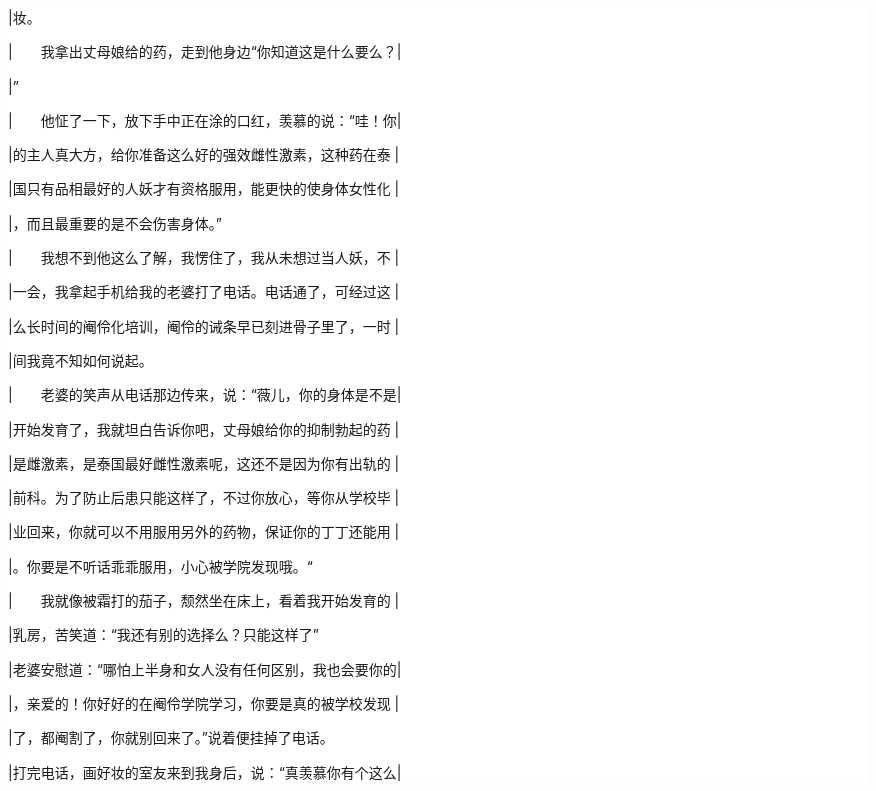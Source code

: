 |妆。

|　　我拿出丈母娘给的药，走到他身边“你知道这是什么要么？|

|”

|　　他怔了一下，放下手中正在涂的口红，羡慕的说：“哇！你|

|的主人真大方，给你准备这么好的强效雌性激素，这种药在泰 |

|国只有品相最好的人妖才有资格服用，能更快的使身体女性化 |

|，而且最重要的是不会伤害身体。”

|　　我想不到他这么了解，我愣住了，我从未想过当人妖，不 |

|一会，我拿起手机给我的老婆打了电话。电话通了，可经过这 |

|么长时间的阉伶化培训，阉伶的诫条早已刻进骨子里了，一时 |

|间我竟不知如何说起。

|　　老婆的笑声从电话那边传来，说：“薇儿，你的身体是不是|

|开始发育了，我就坦白告诉你吧，丈母娘给你的抑制勃起的药 |

|是雌激素，是泰国最好雌性激素呢，这还不是因为你有出轨的 |

|前科。为了防止后患只能这样了，不过你放心，等你从学校毕 |

|业回来，你就可以不用服用另外的药物，保证你的丁丁还能用 |

|。你要是不听话乖乖服用，小心被学院发现哦。“

|　　我就像被霜打的茄子，颓然坐在床上，看着我开始发育的 |

|乳房，苦笑道：“我还有别的选择么？只能这样了”

|老婆安慰道：“哪怕上半身和女人没有任何区别，我也会要你的|

|，亲爱的！你好好的在阉伶学院学习，你要是真的被学校发现 |

|了，都阉割了，你就别回来了。”说着便挂掉了电话。

|打完电话，画好妆的室友来到我身后，说：“真羡慕你有个这么|
